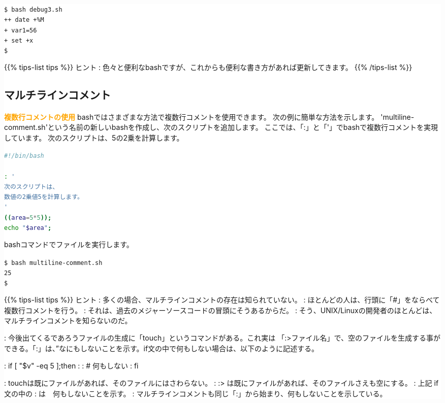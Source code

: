 ```
$ bash debug3.sh
++ date +%M
+ var1=56
+ set +x
$
```


{{% tips-list tips %}}
ヒント
: 色々と便利なbashですが、これからも便利な書き方があれば更新してきます。
{{% /tips-list %}}

## マルチラインコメント
<font color=orange><b> 複数行コメントの使用</b></font>
bashではさまざまな方法で複数行コメントを使用できます。
次の例に簡単な方法を示します。
'multiline-comment.sh'という名前の新しいbashを作成し、次のスクリプトを追加します。
ここでは、「:」と「'」でbashで複数行コメントを実現しています。
次のスクリプトは、5の2乗を計算します。

``` bash:multiline-comment.sh
#!/bin/bash

: '
次のスクリプトは、
数値の2乗値5を計算します。
'
((area=5*5));
echo "$area";
```
bashコマンドでファイルを実行します。

```
$ bash multiline-comment.sh
25
$
```

{{% tips-list tips %}}
ヒント
: 多くの場合、マルチラインコメントの存在は知られていない。
: ほとんどの人は、行頭に「#」をならべて複数行コメントを行う。
: それは、過去のメジャーソースコードの冒頭にそうあるからだ。
: そう、UNIX/Linuxの開発者のほとんどは、マルチラインコメントを知らないのだ。

: 今後出てくるであろうファイルの生成に「touch」というコマンドがある。これ実は 「:>ファイル名」で、空のファイルを生成する事ができる。「:」は、”なにもしないことを示す。if文の中で何もしない場合は、以下のように記述する。

: if [ "$v" -eq 5 ];then
:   : # 何もしない
: fi

: touchは既にファイルがあれば、そのファイルにはさわらない。
: :> は既にファイルがあれば、そのファイルさえも空にする。
: 上記 if 文の中の : は　何もしないことを示す。
: マルチラインコメントも同じ「:」から始まり、何もしないことを示している。
 